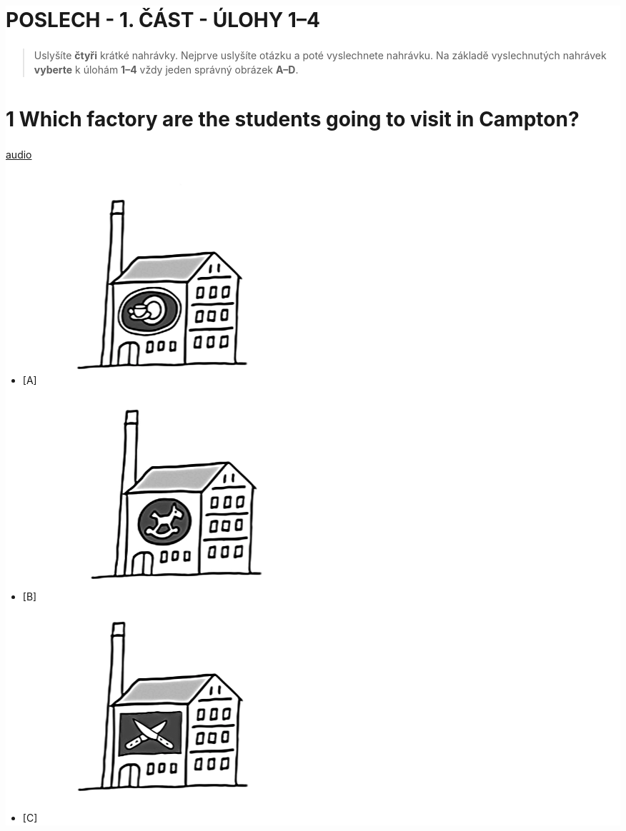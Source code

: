 POSLECH - 1. ČÁST - ÚLOHY 1–4
===
> Uslyšíte **čtyři** krátké nahrávky. Nejprve uslyšíte otázku a poté vyslechnete nahrávku. Na základě vyslechnutých nahrávek **vyberte** k úlohám **1–4** vždy jeden správný obrázek **A–D**.

# 1 Which factory are the students going to visit in Campton?
[audio](./audio/05%20AJMZD24C0T01.mp3)
- [A] ![alt text](image.png)
- [B] ![alt text](image-1.png)
- [C] ![alt text](image-2.png)